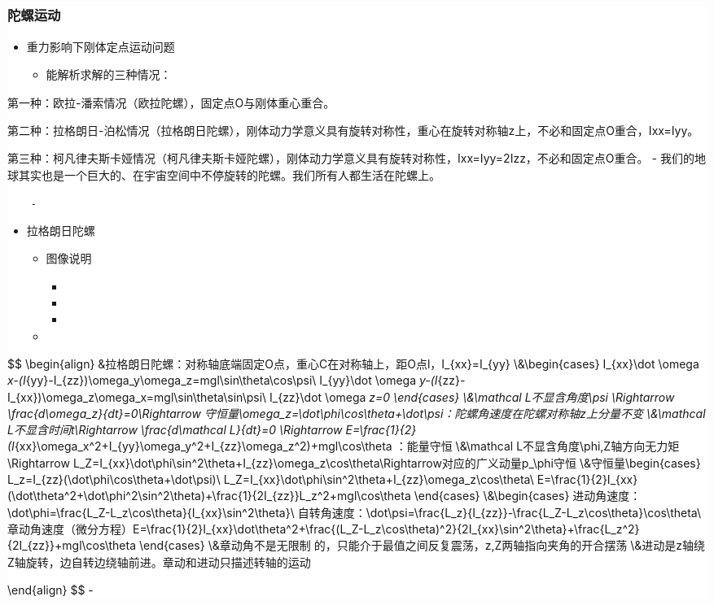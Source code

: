 ### 陀螺运动

- 重力影响下刚体定点运动问题

	- 能解析求解的三种情况：

第一种：欧拉-潘索情况（欧拉陀螺），固定点O与刚体重心重合。

第二种：拉格朗日-泊松情况（拉格朗日陀螺），刚体动力学意义具有旋转对称性，重心在旋转对称轴z上，不必和固定点O重合，Ixx=Iyy。

第三种：柯凡律夫斯卡娅情况（柯凡律夫斯卡娅陀螺），刚体动力学意义具有旋转对称性，Ixx=Iyy=2Izz，不必和固定点O重合。
	- 我们的地球其实也是一个巨大的、在宇宙空间中不停旋转的陀螺。我们所有人都生活在陀螺上。

		- 

- 拉格朗日陀螺

	- 图像说明

		- 
		- 
		- 

	- 

$$
\begin{align} &拉格朗日陀螺：对称轴底端固定O点，重心C在对称轴上，距O点l，I_{xx}=I_{yy}
\\&\begin{cases}
I_{xx}\dot \omega _x-(I_{yy}-I_{zz})\omega_y\omega_z=mgl\sin\theta\cos\psi\\
I_{yy}\dot \omega _y-(I_{zz}-I_{xx})\omega_z\omega_x=mgl\sin\theta\sin\psi\\
I_{zz}\dot \omega _z=0
\end{cases}
\\&\mathcal L不显含角度\psi \Rightarrow \frac{d\omega_z}{dt}=0\Rightarrow 守恒量\omega_z=\dot\phi\cos\theta+\dot\psi：陀螺角速度在陀螺对称轴z上分量不变
\\&\mathcal L不显含时间t\Rightarrow \frac{d\mathcal L}{dt}=0 \Rightarrow E=\frac{1}{2}(I_{xx}\omega_x^2+I_{yy}\omega_y^2+I_{zz}\omega_z^2)+mgl\cos\theta ：能量守恒
\\&\mathcal L不显含角度\phi,Z轴方向无力矩\Rightarrow L_Z=I_{xx}\dot\phi\sin^2\theta+I_{zz}\omega_z\cos\theta\Rightarrow对应的广义动量p_\phi守恒
\\&守恒量\begin{cases}
L_z=I_{zz}(\dot\phi\cos\theta+\dot\psi)\\
L_Z=I_{xx}\dot\phi\sin^2\theta+I_{zz}\omega_z\cos\theta\\
E=\frac{1}{2}I_{xx}(\dot\theta^2+\dot\phi^2\sin^2\theta)+\frac{1}{2I_{zz}}L_z^2+mgl\cos\theta
\end{cases}
\\&\begin{cases}
进动角速度：\dot\phi=\frac{L_Z-L_z\cos\theta}{I_{xx}\sin^2\theta}\\
自转角速度：\dot\psi=\frac{L_z}{I_{zz}}-\frac{L_Z-L_z\cos\theta}\cos\theta\\
章动角速度（微分方程）E=\frac{1}{2}I_{xx}\dot\theta^2+\frac{(L_Z-L_z\cos\theta)^2}{2I_{xx}\sin^2\theta}+\frac{L_z^2}{2I_{zz}}+mgl\cos\theta
\end{cases}
\\&章动角不是无限制 的，只能介于最值之间反复震荡，z,Z两轴指向夹角的开合摆荡
\\&进动是z轴绕Z轴旋转，边自转边绕轴前进。章动和进动只描述转轴的运动

\end{align}
$$
	- 
